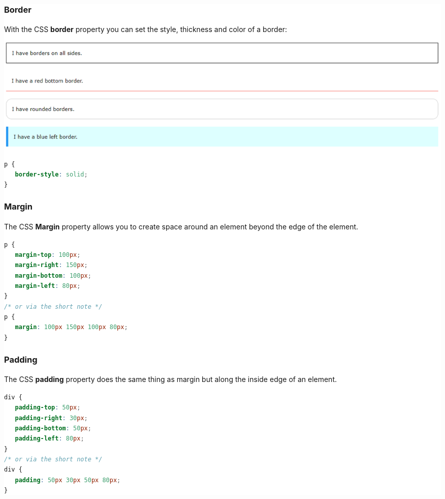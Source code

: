 ### Border

With the CSS **border** property you can set the style, thickness and color of a border:

![download](./images/image1.png)

```css
p {
   border-style: solid;
}
```

### Margin

The CSS **Margin** property allows you to create space around an element beyond the edge of the element.

```css
p {
   margin-top: 100px;
   margin-right: 150px;
   margin-bottom: 100px;
   margin-left: 80px;
}
/* or via the short note */
p {
   margin: 100px 150px 100px 80px;
}
```

### Padding

The CSS **padding** property does the same thing as margin but along the inside edge of an element.

```css
div {
   padding-top: 50px;
   padding-right: 30px;
   padding-bottom: 50px;
   padding-left: 80px;
}
/* or via the short note */
div {
   padding: 50px 30px 50px 80px;
}
```